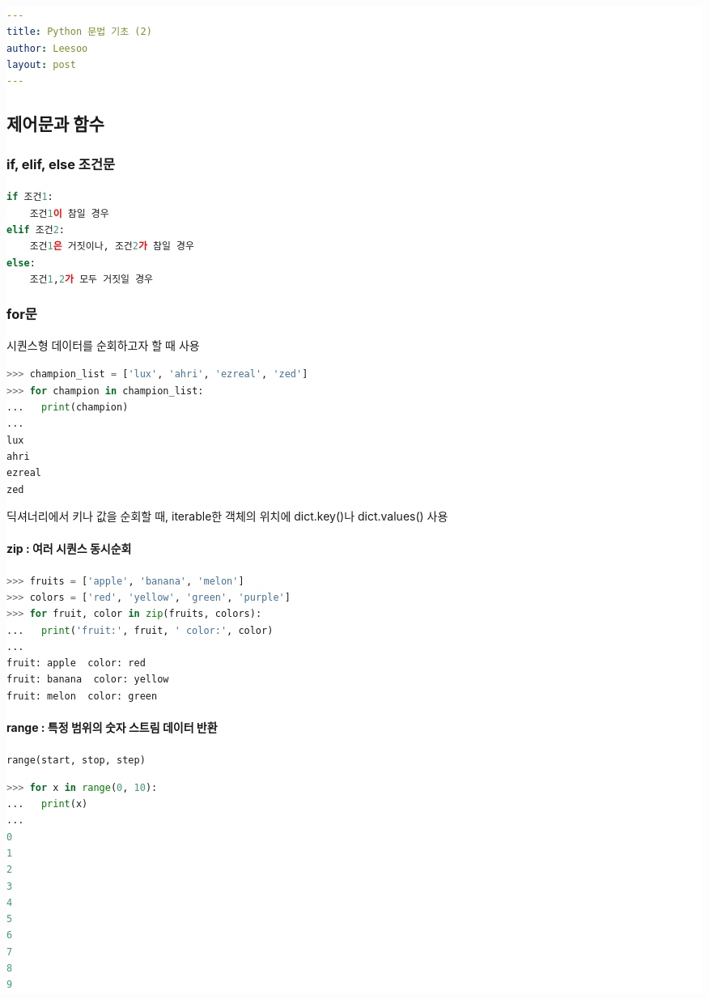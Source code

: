 ```yaml
---
title: Python 문법 기초 (2)
author: Leesoo
layout: post
---
```


## 제어문과 함수

### if, elif, else 조건문
```python
if 조건1:
	조건1이 참일 경우
elif 조건2:
	조건1은 거짓이나, 조건2가 참일 경우
else:
	조건1,2가 모두 거짓일 경우
```

### for문
시퀀스형 데이터를 순회하고자 할 때 사용
```python
>>> champion_list = ['lux', 'ahri', 'ezreal', 'zed']
>>> for champion in champion_list:
...   print(champion)
...
lux
ahri
ezreal
zed
```
딕셔너리에서 키나 값을 순회할 때, iterable한 객체의 위치에 dict.key()나 dict.values() 사용

#### zip : 여러 시퀀스 동시순회
```python
>>> fruits = ['apple', 'banana', 'melon']
>>> colors = ['red', 'yellow', 'green', 'purple']
>>> for fruit, color in zip(fruits, colors):
...   print('fruit:', fruit, ' color:', color)
...
fruit: apple  color: red
fruit: banana  color: yellow
fruit: melon  color: green
```

#### range : 특정 범위의 숫자 스트림 데이터 반환
```range(start, stop, step)```

```Python
>>> for x in range(0, 10):
...   print(x)
...
0
1
2
3
4
5
6
7
8
9
```
